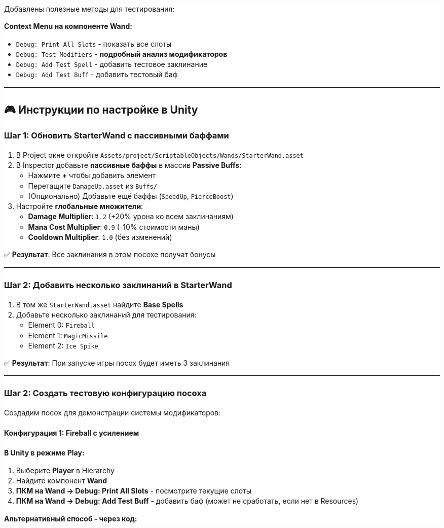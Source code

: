 Добавлены полезные методы для тестирования:

**Context Menu на компоненте Wand:**
- `Debug: Print All Slots` - показать все слоты
- `Debug: Test Modifiers` - **подробный анализ модификаторов**
- `Debug: Add Test Spell` - добавить тестовое заклинание
- `Debug: Add Test Buff` - добавить тестовый баф

---

## 🎮 Инструкции по настройке в Unity

### Шаг 1: Обновить StarterWand с пассивными баффами

1. В Project окне откройте `Assets/project/ScriptableObjects/Wands/StarterWand.asset`
2. В Inspector добавьте **пассивные баффы** в массив **Passive Buffs**:
   - Нажмите **+** чтобы добавить элемент
   - Перетащите `DamageUp.asset` из `Buffs/`
   - (Опционально) Добавьте ещё баффы (`SpeedUp`, `PierceBoost`)
3. Настройте **глобальные множители**:
   - **Damage Multiplier**: `1.2` (+20% урона ко всем заклинаниям)
   - **Mana Cost Multiplier**: `0.9` (-10% стоимости маны)
   - **Cooldown Multiplier**: `1.0` (без изменений)

✅ **Результат**: Все заклинания в этом посохе получат бонусы

---

### Шаг 2: Добавить несколько заклинаний в StarterWand

1. В том же `StarterWand.asset` найдите **Base Spells**
2. Добавьте несколько заклинаний для тестирования:
   - Element 0: `Fireball`
   - Element 1: `MagicMissile`
   - Element 2: `Ice Spike`

✅ **Результат**: При запуске игры посох будет иметь 3 заклинания

---

### Шаг 2: Создать тестовую конфигурацию посоха

Создадим посох для демонстрации системы модификаторов:

#### Конфигурация 1: Fireball с усилением

**В Unity в режиме Play:**

1. Выберите **Player** в Hierarchy
2. Найдите компонент **Wand**
3. **ПКМ на Wand → Debug: Print All Slots** - посмотрите текущие слоты
4. **ПКМ на Wand → Debug: Add Test Buff** - добавить баф (может не сработать, если нет в Resources)

**Альтернативный способ - через код:**
